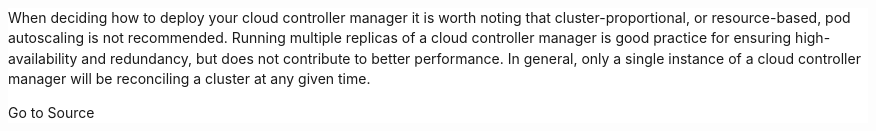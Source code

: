 When deciding how to deploy your cloud controller manager it is worth noting that cluster-proportional, or resource-based, pod autoscaling is not recommended. Running multiple replicas of a cloud controller manager is good practice for ensuring high-availability and redundancy, but does not contribute to better performance. In general, only a single instance of a cloud controller manager will be reconciling a cluster at any given time.

Go to Source
